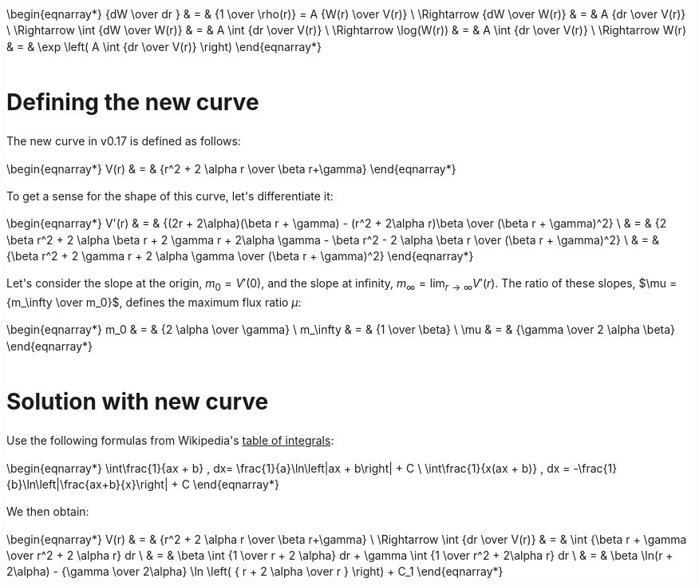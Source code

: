 \begin{eqnarray*}
{dW \over dr } & = & {1 \over \rho(r)} = A {W(r) \over V(r)} \\
\Rightarrow {dW \over W(r)} & = & A {dr \over V(r)} \\
\Rightarrow \int {dW \over W(r)} & = & A \int {dr \over V(r)} \\
\Rightarrow \log(W(r)) & = & A \int {dr \over V(r)} \\
\Rightarrow W(r) & = & \exp \left( A \int {dr \over V(r)} \right)
\end{eqnarray*}

# Defining the new curve

The new curve in v0.17 is defined as follows:

\begin{eqnarray*}
V(r) & = & {r^2 + 2 \alpha r \over \beta r+\gamma}
\end{eqnarray*}

To get a sense for the shape of this curve, let's differentiate it:

\begin{eqnarray*}
V'(r) & = & {(2r + 2\alpha)(\beta r + \gamma) - (r^2 + 2\alpha r)\beta \over (\beta r + \gamma)^2} \\
      & = & {2 \beta r^2 + 2 \alpha \beta r + 2 \gamma r + 2\alpha \gamma - \beta r^2 - 2 \alpha \beta r \over (\beta r + \gamma)^2} \\
      & = & {\beta r^2 + 2 \gamma r + 2 \alpha \gamma \over (\beta r + \gamma)^2}
\end{eqnarray*}

Let's consider the slope at the origin, $m_0 = V'(0)$, and the slope at infinity, $m_\infty = \lim_{r \to \infty} V'(r)$.  The ratio of
these slopes, $\mu = {m_\infty \over m_0}$, defines the maximum flux ratio $\mu$:

\begin{eqnarray*}
m_0 & = & {2 \alpha \over \gamma} \\
m_\infty & = & {1 \over \beta} \\
\mu & = & {\gamma \over 2 \alpha \beta}
\end{eqnarray*}

# Solution with new curve

Use the following formulas from Wikipedia's [table of integrals](https://en.wikipedia.org/wiki/List_of_integrals_of_rational_functions):

\begin{eqnarray*}
\int\frac{1}{ax + b} \, dx= \frac{1}{a}\ln\left|ax + b\right| + C \\
\int\frac{1}{x(ax + b)} \, dx = -\frac{1}{b}\ln\left|\frac{ax+b}{x}\right| + C
\end{eqnarray*}

We then obtain:

\begin{eqnarray*}
V(r) & = & {r^2 + 2 \alpha r \over \beta r+\gamma} \\
\Rightarrow
\int {dr \over V(r)} & = & \int {\beta r + \gamma \over r^2 + 2 \alpha r} dr \\
                     & = & \beta \int {1 \over r + 2 \alpha} dr + \gamma \int {1 \over r^2 + 2\alpha r} dr \\
                     & = & \beta \ln(r + 2\alpha) - {\gamma \over 2\alpha} \ln \left( { r + 2 \alpha \over r } \right) + C_1
\end{eqnarray*}
